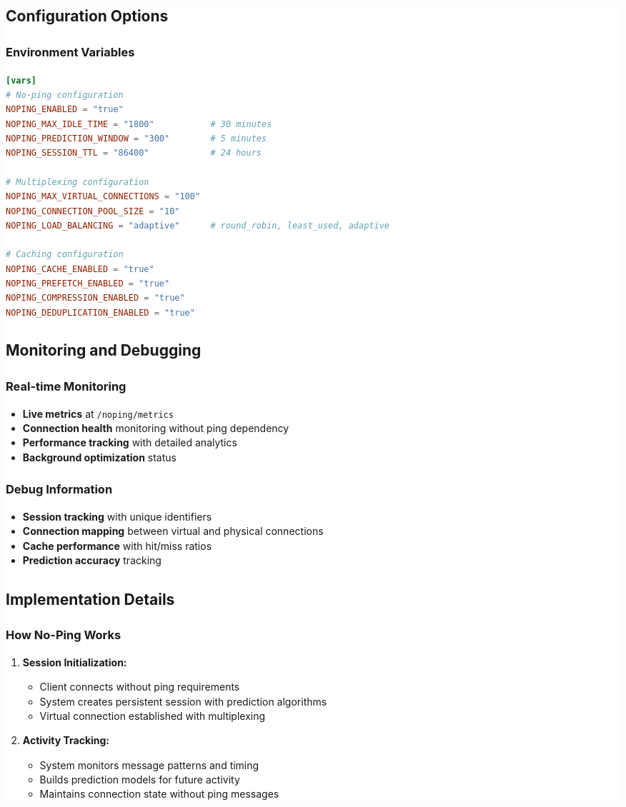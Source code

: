 ## Configuration Options

### Environment Variables

```toml
[vars]
# No-ping configuration
NOPING_ENABLED = "true"
NOPING_MAX_IDLE_TIME = "1800"           # 30 minutes
NOPING_PREDICTION_WINDOW = "300"        # 5 minutes
NOPING_SESSION_TTL = "86400"            # 24 hours

# Multiplexing configuration
NOPING_MAX_VIRTUAL_CONNECTIONS = "100"
NOPING_CONNECTION_POOL_SIZE = "10"
NOPING_LOAD_BALANCING = "adaptive"      # round_robin, least_used, adaptive

# Caching configuration
NOPING_CACHE_ENABLED = "true"
NOPING_PREFETCH_ENABLED = "true"
NOPING_COMPRESSION_ENABLED = "true"
NOPING_DEDUPLICATION_ENABLED = "true"
```

## Monitoring and Debugging

### Real-time Monitoring
- **Live metrics** at `/noping/metrics`
- **Connection health** monitoring without ping dependency
- **Performance tracking** with detailed analytics
- **Background optimization** status

### Debug Information
- **Session tracking** with unique identifiers
- **Connection mapping** between virtual and physical connections
- **Cache performance** with hit/miss ratios
- **Prediction accuracy** tracking

## Implementation Details

### How No-Ping Works

1. **Session Initialization:**
   - Client connects without ping requirements
   - System creates persistent session with prediction algorithms
   - Virtual connection established with multiplexing

2. **Activity Tracking:**
   - System monitors message patterns and timing
   - Builds prediction models for future activity
   - Maintains connection state without ping messages

